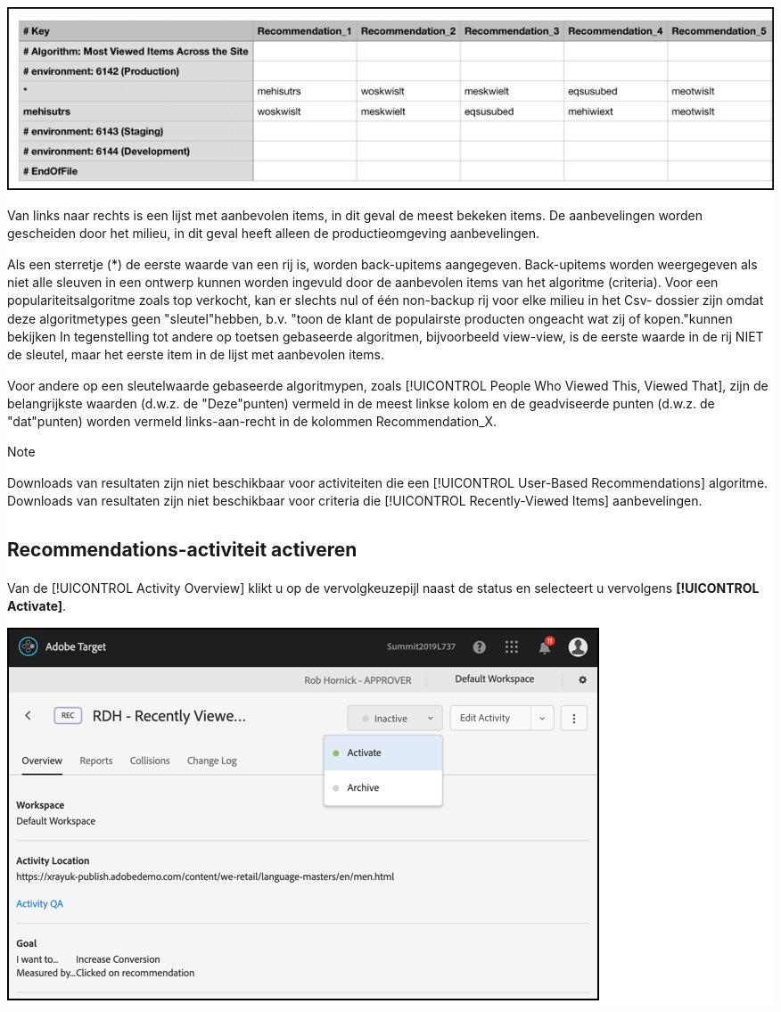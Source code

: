 ![CSV-bestand met aanbevolen items](/help/main/c-recommendations/t-create-recs-activity/assets/recommended-items.png)

Van links naar rechts is een lijst met aanbevolen items, in dit geval de meest bekeken items. De aanbevelingen worden gescheiden door het milieu, in dit geval heeft alleen de productieomgeving aanbevelingen.

Als een sterretje (*) de eerste waarde van een rij is, worden back-upitems aangegeven. Back-upitems worden weergegeven als niet alle sleuven in een ontwerp kunnen worden ingevuld door de aanbevolen items van het algoritme (criteria). Voor een populariteitsalgoritme zoals top verkocht, kan er slechts nul of één non-backup rij voor elke milieu in het Csv- dossier zijn omdat deze algoritmetypes geen &quot;sleutel&quot;hebben, b.v. &quot;toon de klant de populairste producten ongeacht wat zij of kopen.&quot;kunnen bekijken In tegenstelling tot andere op toetsen gebaseerde algoritmen, bijvoorbeeld view-view, is de eerste waarde in de rij NIET de sleutel, maar het eerste item in de lijst met aanbevolen items.

Voor andere op een sleutelwaarde gebaseerde algoritmypen, zoals [!UICONTROL People Who Viewed This, Viewed That], zijn de belangrijkste waarden (d.w.z. de &quot;Deze&quot;punten) vermeld in de meest linkse kolom en de geadviseerde punten (d.w.z. de &quot;dat&quot;punten) worden vermeld links-aan-recht in de kolommen Recommendation_X.

>[!NOTE]
>
>Downloads van resultaten zijn niet beschikbaar voor activiteiten die een [!UICONTROL User-Based Recommendations] algoritme. Downloads van resultaten zijn niet beschikbaar voor criteria die [!UICONTROL Recently-Viewed Items] aanbevelingen.

## Recommendations-activiteit activeren

Van de [!UICONTROL Activity Overview] klikt u op de vervolgkeuzepijl naast de status en selecteert u vervolgens **[!UICONTROL Activate]**.

![Optie Activeren](/help/main/c-recommendations/t-create-recs-activity/assets/activate.png)

